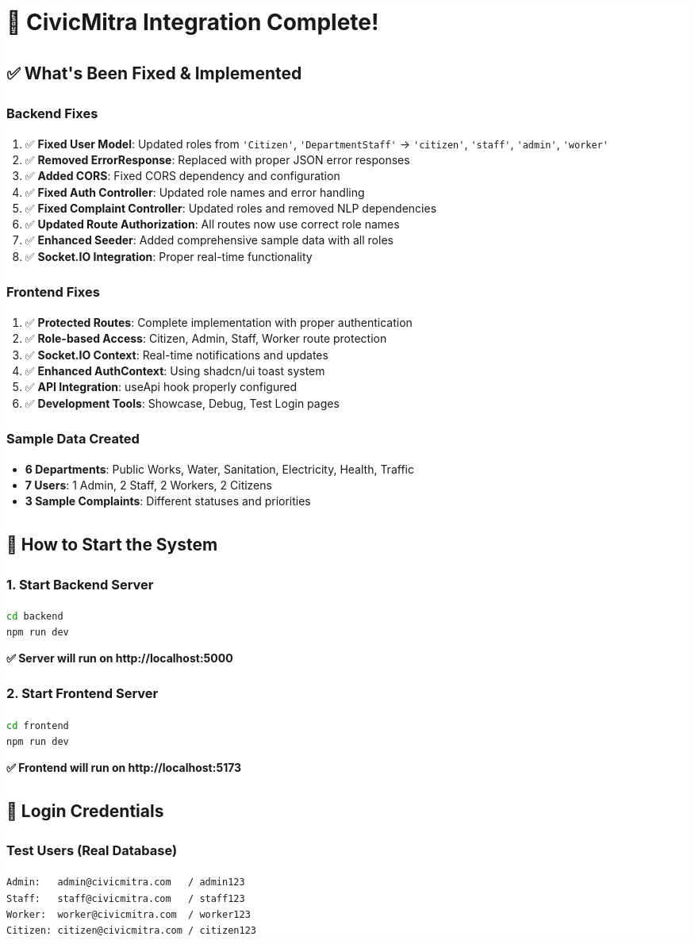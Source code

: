 # 🎉 CivicMitra Integration Complete!

## ✅ **What's Been Fixed & Implemented**

### **Backend Fixes**
1. ✅ **Fixed User Model**: Updated roles from `'Citizen'`, `'DepartmentStaff'` → `'citizen'`, `'staff'`, `'admin'`, `'worker'`
2. ✅ **Removed ErrorResponse**: Replaced with proper JSON error responses
3. ✅ **Added CORS**: Fixed CORS dependency and configuration
4. ✅ **Fixed Auth Controller**: Updated role names and error handling
5. ✅ **Fixed Complaint Controller**: Updated roles and removed NLP dependencies
6. ✅ **Updated Route Authorization**: All routes now use correct role names
7. ✅ **Enhanced Seeder**: Added comprehensive sample data with all roles
8. ✅ **Socket.IO Integration**: Proper real-time functionality

### **Frontend Fixes**
1. ✅ **Protected Routes**: Complete implementation with proper authentication
2. ✅ **Role-based Access**: Citizen, Admin, Staff, Worker route protection
3. ✅ **Socket.IO Context**: Real-time notifications and updates
4. ✅ **Enhanced AuthContext**: Using shadcn/ui toast system
5. ✅ **API Integration**: useApi hook properly configured
6. ✅ **Development Tools**: Showcase, Debug, Test Login pages

### **Sample Data Created**
- **6 Departments**: Public Works, Water, Sanitation, Electricity, Health, Traffic
- **7 Users**: 1 Admin, 2 Staff, 2 Workers, 2 Citizens
- **3 Sample Complaints**: Different statuses and priorities

## 🚀 **How to Start the System**

### **1. Start Backend Server**
```bash
cd backend
npm run dev
```
**✅ Server will run on http://localhost:5000**

### **2. Start Frontend Server**
```bash
cd frontend
npm run dev
```
**✅ Frontend will run on http://localhost:5173**

## 🔑 **Login Credentials**

### **Test Users (Real Database)**
```
Admin:   admin@civicmitra.com   / admin123
Staff:   staff@civicmitra.com   / staff123  
Worker:  worker@civicmitra.com  / worker123
Citizen: citizen@civicmitra.com / citizen123
```
